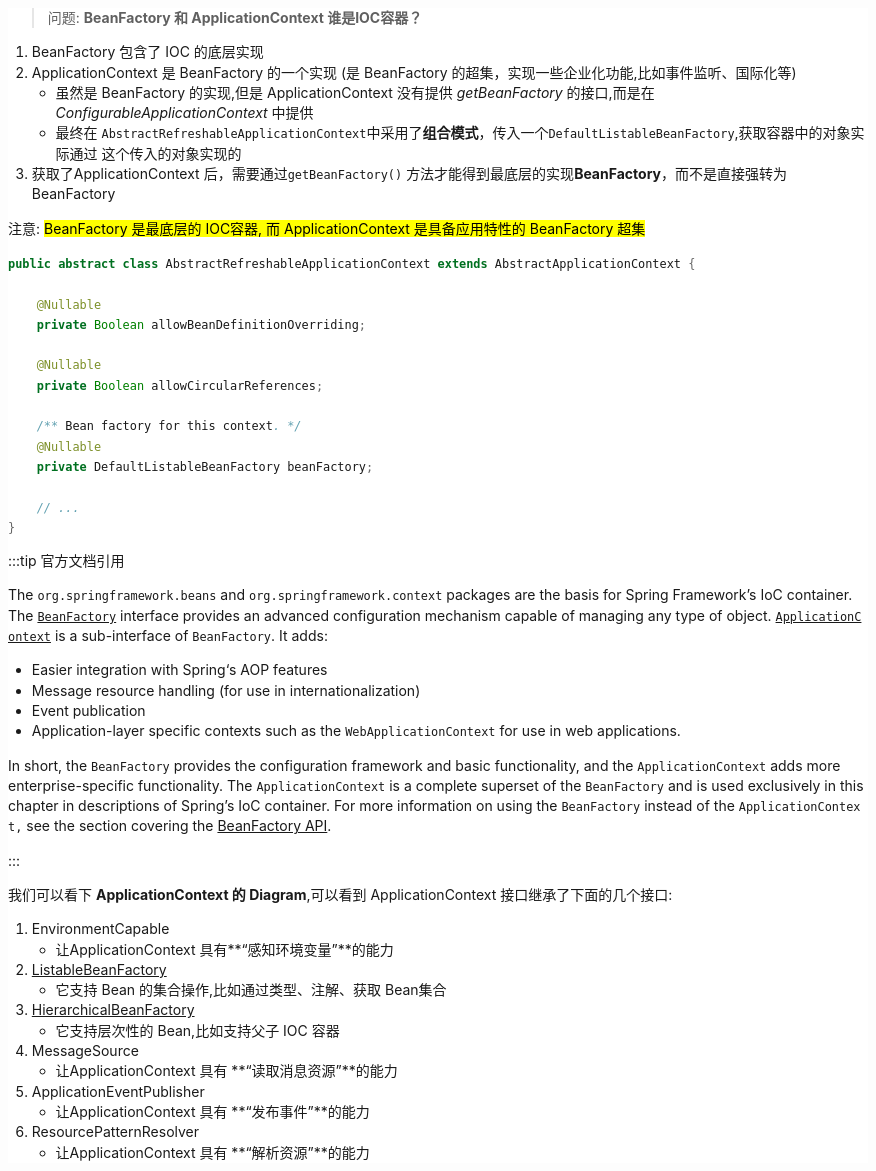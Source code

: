 >  问题: **BeanFactory 和 ApplicationContext 谁是IOC容器？**

1. BeanFactory 包含了 IOC 的底层实现
2. ApplicationContext 是 BeanFactory 的一个实现 (是 BeanFactory 的超集，实现一些企业化功能,比如事件监听、国际化等)
   - 虽然是 BeanFactory 的实现,但是 ApplicationContext 没有提供 *getBeanFactory* 的接口,而是在 *ConfigurableApplicationContext* 中提供
   - 最终在 `AbstractRefreshableApplicationContext`中采用了**组合模式**，传入一个`DefaultListableBeanFactory`,获取容器中的对象实际通过 这个传入的对象实现的
3. 获取了ApplicationContext 后，需要通过`getBeanFactory()` 方法才能得到最底层的实现**BeanFactory**，而不是直接强转为BeanFactory

注意: <mark>BeanFactory 是最底层的 IOC容器, 而 ApplicationContext 是具备应用特性的 BeanFactory 超集</mark>

```java
public abstract class AbstractRefreshableApplicationContext extends AbstractApplicationContext {

	@Nullable
	private Boolean allowBeanDefinitionOverriding;

	@Nullable
	private Boolean allowCircularReferences;

	/** Bean factory for this context. */
	@Nullable
	private DefaultListableBeanFactory beanFactory;

	// ...
}
```

:::tip 官方文档引用

The `org.springframework.beans` and `org.springframework.context` packages are the basis for Spring Framework’s IoC container. The [`BeanFactory`](https://docs.spring.io/spring-framework/docs/6.0.3/javadoc-api/org/springframework/beans/factory/BeanFactory.html) interface provides an advanced configuration mechanism capable of managing any type of object. [`ApplicationContext`](https://docs.spring.io/spring-framework/docs/6.0.3/javadoc-api/org/springframework/context/ApplicationContext.html) is a sub-interface of `BeanFactory`. It adds:

- Easier integration with Spring‘s AOP features
- Message resource handling (for use in internationalization)
- Event publication
- Application-layer specific contexts such as the `WebApplicationContext` for use in web applications.

In short, the `BeanFactory` provides the configuration framework and basic functionality, and the `ApplicationContext` adds more enterprise-specific functionality. The `ApplicationContext` is a complete superset of the `BeanFactory` and is used exclusively in this chapter in descriptions of Spring’s IoC container. For more information on using the `BeanFactory` instead of the `ApplicationContext,` see the section covering the [BeanFactory API](https://docs.spring.io/spring-framework/docs/current/reference/html/core.html#beans-beanfactory).

:::

我们可以看下 **ApplicationContext 的 Diagram**,可以看到 ApplicationContext 接口继承了下面的几个接口:

1. EnvironmentCapable
    - 让ApplicationContext 具有**“感知环境变量”**的能力
2. [ListableBeanFactory](依赖查找#集合类型依赖查找listablebeanfactory)
    - 它支持 Bean 的集合操作,比如通过类型、注解、获取 Bean集合
3. [HierarchicalBeanFactory](依赖查找#层次性依赖查找hierarchicalbeanfactory)
    - 它支持层次性的 Bean,比如支持父子 IOC 容器
4. MessageSource
    - 让ApplicationContext 具有 **“读取消息资源”**的能力
5. ApplicationEventPublisher
    - 让ApplicationContext 具有 **“发布事件”**的能力
6. ResourcePatternResolver
    - 让ApplicationContext 具有 **“解析资源”**的能力
